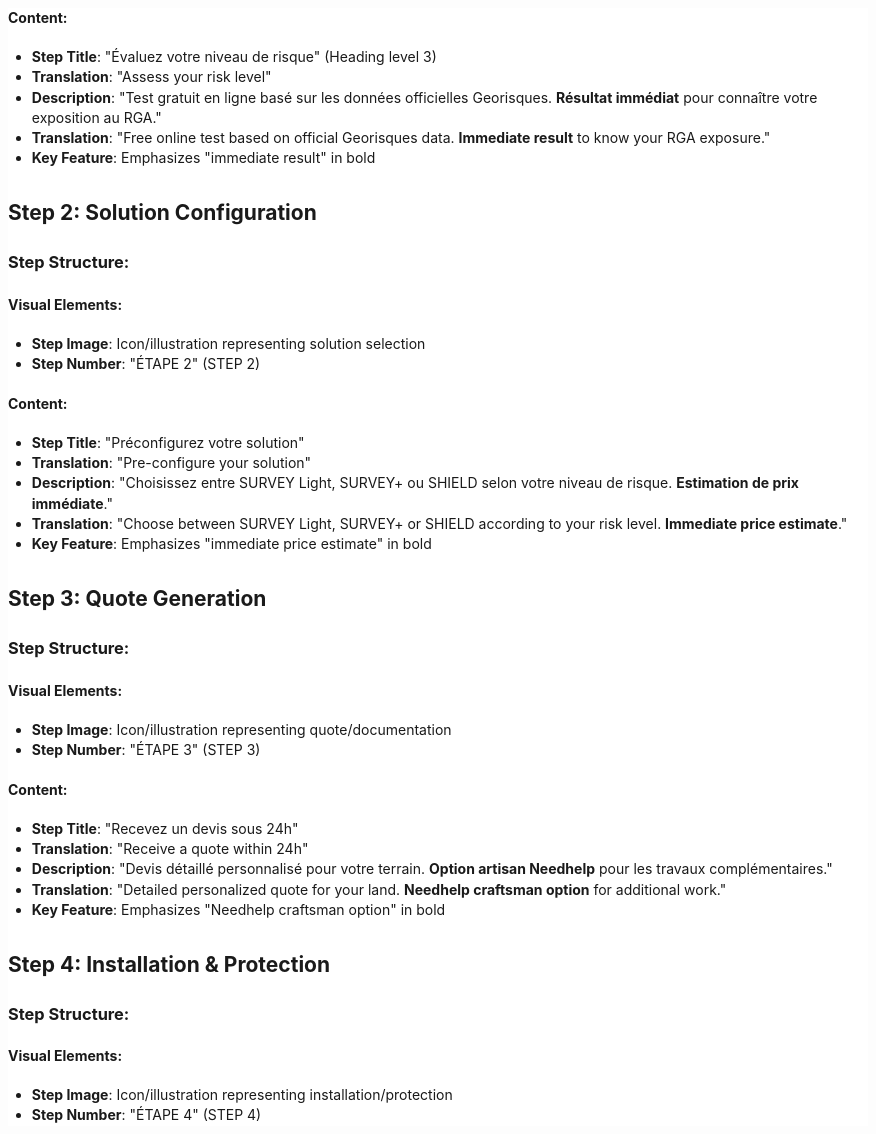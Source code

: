 #### Content:
- **Step Title**: "Évaluez votre niveau de risque" (Heading level 3)
- **Translation**: "Assess your risk level"
- **Description**: "Test gratuit en ligne basé sur les données officielles Georisques. **Résultat immédiat** pour connaître votre exposition au RGA."
- **Translation**: "Free online test based on official Georisques data. **Immediate result** to know your RGA exposure."
- **Key Feature**: Emphasizes "immediate result" in bold

## Step 2: Solution Configuration

### Step Structure:
#### Visual Elements:
- **Step Image**: Icon/illustration representing solution selection
- **Step Number**: "ÉTAPE 2" (STEP 2)

#### Content:
- **Step Title**: "Préconfigurez votre solution"
- **Translation**: "Pre-configure your solution"
- **Description**: "Choisissez entre SURVEY Light, SURVEY+ ou SHIELD selon votre niveau de risque. **Estimation de prix immédiate**."
- **Translation**: "Choose between SURVEY Light, SURVEY+ or SHIELD according to your risk level. **Immediate price estimate**."
- **Key Feature**: Emphasizes "immediate price estimate" in bold

## Step 3: Quote Generation

### Step Structure:
#### Visual Elements:
- **Step Image**: Icon/illustration representing quote/documentation
- **Step Number**: "ÉTAPE 3" (STEP 3)

#### Content:
- **Step Title**: "Recevez un devis sous 24h"
- **Translation**: "Receive a quote within 24h"
- **Description**: "Devis détaillé personnalisé pour votre terrain. **Option artisan Needhelp** pour les travaux complémentaires."
- **Translation**: "Detailed personalized quote for your land. **Needhelp craftsman option** for additional work."
- **Key Feature**: Emphasizes "Needhelp craftsman option" in bold

## Step 4: Installation & Protection

### Step Structure:
#### Visual Elements:
- **Step Image**: Icon/illustration representing installation/protection
- **Step Number**: "ÉTAPE 4" (STEP 4)
